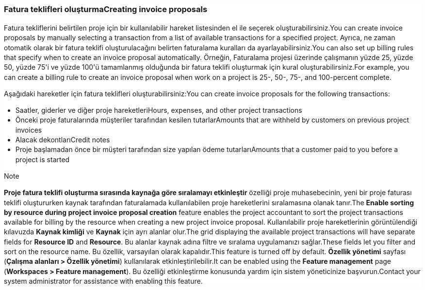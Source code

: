 ### <a name="creating-invoice-proposals"></a><span data-ttu-id="8b84e-125">Fatura teklifleri oluşturma</span><span class="sxs-lookup"><span data-stu-id="8b84e-125">Creating invoice proposals</span></span>

<span data-ttu-id="8b84e-126">Fatura tekliflerini belirtilen proje için bir kullanılabilir hareket listesinden el ile seçerek oluşturabilirsiniz.</span><span class="sxs-lookup"><span data-stu-id="8b84e-126">You can create invoice proposals by manually selecting a transaction from a list of available transactions for a specified project.</span></span> <span data-ttu-id="8b84e-127">Ayrıca, ne zaman otomatik olarak bir fatura teklifi oluşturulacağını belirten faturalama kuralları da ayarlayabilirsiniz.</span><span class="sxs-lookup"><span data-stu-id="8b84e-127">You can also set up billing rules that specify when to create an invoice proposal automatically.</span></span> <span data-ttu-id="8b84e-128">Örneğin, Faturalama projesi üzerinde çalışmanın yüzde 25, yüzde 50, yüzde 75'i ve yüzde 100'ü tamamlanmış olduğunda bir fatura teklifi oluşturmak için kural oluşturabilirsiniz.</span><span class="sxs-lookup"><span data-stu-id="8b84e-128">For example, you can create a billing rule to create an invoice proposal when work on a project is 25-, 50-, 75-, and 100-percent complete.</span></span> 

<span data-ttu-id="8b84e-129">Aşağıdaki hareketler için fatura teklifleri oluşturabilirsiniz:</span><span class="sxs-lookup"><span data-stu-id="8b84e-129">You can create invoice proposals for the following transactions:</span></span>

-   <span data-ttu-id="8b84e-130">Saatler, giderler ve diğer proje hareketleri</span><span class="sxs-lookup"><span data-stu-id="8b84e-130">Hours, expenses, and other project transactions</span></span>
-   <span data-ttu-id="8b84e-131">Önceki proje faturalarında müşteriler tarafından kesilen tutarlar</span><span class="sxs-lookup"><span data-stu-id="8b84e-131">Amounts that are withheld by customers on previous project invoices</span></span>
-   <span data-ttu-id="8b84e-132">Alacak dekontları</span><span class="sxs-lookup"><span data-stu-id="8b84e-132">Credit notes</span></span>
-   <span data-ttu-id="8b84e-133">Proje başlamadan önce bir müşteri tarafından size yapılan ödeme tutarları</span><span class="sxs-lookup"><span data-stu-id="8b84e-133">Amounts that a customer paid to you before a project is started</span></span>

> [!NOTE]
> <span data-ttu-id="8b84e-134">**Proje fatura teklifi oluşturma sırasında kaynağa göre sıralamayı etkinleştir** özelliği proje muhasebecinin, yeni bir proje faturası teklifi oluştururken kaynak tarafından faturalamada kullanılabilen proje hareketlerini sıralamasına olanak tanır.</span><span class="sxs-lookup"><span data-stu-id="8b84e-134">The **Enable sorting by resource during project invoice proposal creation** feature enables the project accountant to sort the project transactions available for billing by the resource when creating a new project invoice proposal.</span></span> <span data-ttu-id="8b84e-135">Kullanılabilir proje hareketlerinin görüntülendiği kılavuzda **Kaynak kimliği** ve **Kaynak** için ayrı alanlar olur.</span><span class="sxs-lookup"><span data-stu-id="8b84e-135">The grid displaying the available project transactions will have separate fields for **Resource ID** and **Resource**.</span></span> <span data-ttu-id="8b84e-136">Bu alanlar kaynak adına filtre ve sıralama uygulamanızı sağlar.</span><span class="sxs-lookup"><span data-stu-id="8b84e-136">These fields let you filter and sort on the resource name.</span></span> <span data-ttu-id="8b84e-137">Bu özellik, varsayılan olarak kapalıdır.</span><span class="sxs-lookup"><span data-stu-id="8b84e-137">This feature is turned off by default.</span></span> <span data-ttu-id="8b84e-138">**Özellik yönetimi** sayfası (**Çalışma alanları > Özellik yönetimi**) kullanılarak etkinleştirilebilir.</span><span class="sxs-lookup"><span data-stu-id="8b84e-138">It can be enabled using the **Feature management** page (**Workspaces > Feature management**).</span></span> <span data-ttu-id="8b84e-139">Bu özelliği etkinleştirme konusunda yardım için sistem yöneticinize başvurun.</span><span class="sxs-lookup"><span data-stu-id="8b84e-139">Contact your system administrator for assistance with enabling this feature.</span></span>
